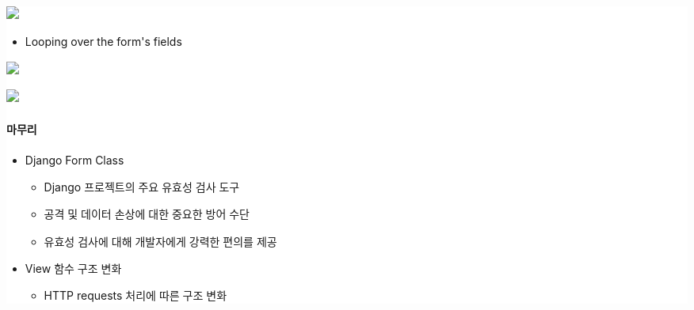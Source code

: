 ![]($(filename)_assets/2022-09-06-18-56-28-image.png)

- Looping over the form's fields

![]($(filename)_assets/2022-09-06-18-57-54-image.png)

![]($(filename)_assets/2022-09-06-18-59-07-image.png)

#### 마무리

- Django Form Class
  
  - Django 프로젝트의 주요 유효성 검사 도구
  
  - 공격 및 데이터 손상에 대한 중요한 방어 수단
  
  - 유효성 검사에 대해 개발자에게 강력한 편의를 제공

- View 함수 구조 변화
  
  - HTTP requests 처리에 따른 구조 변화
